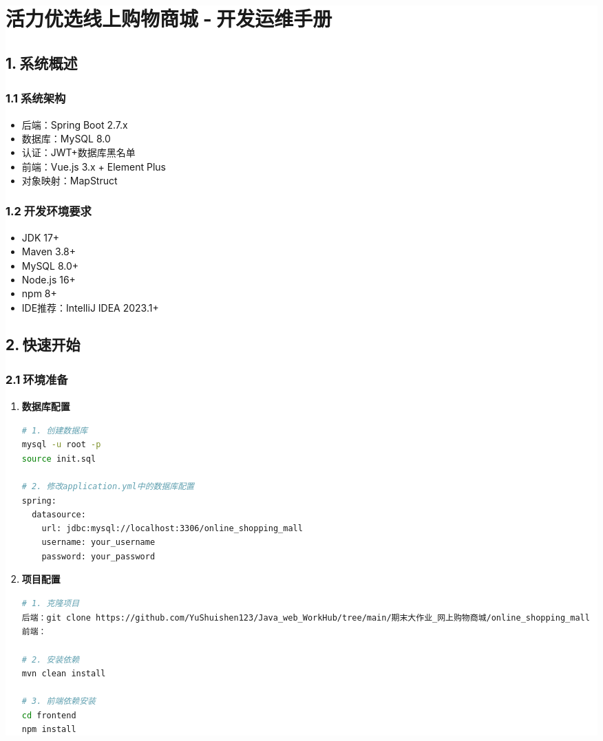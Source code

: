 # 活力优选线上购物商城 - 开发运维手册

## 1. 系统概述

### 1.1 系统架构
- 后端：Spring Boot 2.7.x
- 数据库：MySQL 8.0
- 认证：JWT+数据库黑名单
- 前端：Vue.js 3.x + Element Plus
- 对象映射：MapStruct

### 1.2 开发环境要求
- JDK 17+
- Maven 3.8+
- MySQL 8.0+
- Node.js 16+
- npm 8+
- IDE推荐：IntelliJ IDEA 2023.1+

## 2. 快速开始

### 2.1 环境准备
1. **数据库配置**
   
   ```bash
   # 1. 创建数据库
   mysql -u root -p
   source init.sql
   
   # 2. 修改application.yml中的数据库配置
   spring:
     datasource:
       url: jdbc:mysql://localhost:3306/online_shopping_mall
       username: your_username
       password: your_password
   ```
   
2. **项目配置**
   
   ```bash
   # 1. 克隆项目
   后端：git clone https://github.com/YuShuishen123/Java_web_WorkHub/tree/main/期末大作业_网上购物商城/online_shopping_mall
   前端：
   
   # 2. 安装依赖
   mvn clean install
   
   # 3. 前端依赖安装
   cd frontend
   npm install
   ```
